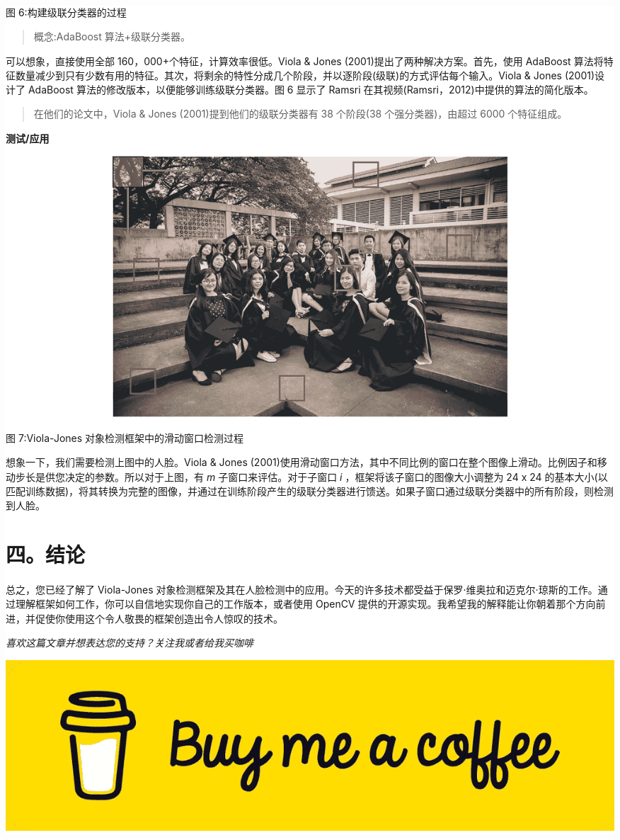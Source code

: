 图 6:构建级联分类器的过程

> 概念:AdaBoost 算法+级联分类器。

可以想象，直接使用全部 160，000+个特征，计算效率很低。Viola & Jones (2001)提出了两种解决方案。首先，使用 AdaBoost 算法将特征数量减少到只有少数有用的特征。其次，将剩余的特性分成几个阶段，并以逐阶段(级联)的方式评估每个输入。Viola & Jones (2001)设计了 AdaBoost 算法的修改版本，以便能够训练级联分类器。图 6 显示了 Ramsri 在其视频(Ramsri，2012)中提供的算法的简化版本。

> 在他们的论文中，Viola & Jones (2001)提到他们的级联分类器有 38 个阶段(38 个强分类器)，由超过 6000 个特征组成。

**测试/应用**

![](img/5625be6d8568872f2a5a65034f50c9dc.png)

图 7:Viola-Jones 对象检测框架中的滑动窗口检测过程

想象一下，我们需要检测上图中的人脸。Viola & Jones (2001)使用滑动窗口方法，其中不同比例的窗口在整个图像上滑动。比例因子和移动步长是供您决定的参数。所以对于上图，有 *m* 子窗口来评估。对于子窗口 *i* ，框架将该子窗口的图像大小调整为 24 x 24 的基本大小(以匹配训练数据)，将其转换为完整的图像，并通过在训练阶段产生的级联分类器进行馈送。如果子窗口通过级联分类器中的所有阶段，则检测到人脸。

# 四。结论

总之，您已经了解了 Viola-Jones 对象检测框架及其在人脸检测中的应用。今天的许多技术都受益于保罗·维奥拉和迈克尔·琼斯的工作。通过理解框架如何工作，你可以自信地实现你自己的工作版本，或者使用 OpenCV 提供的开源实现。我希望我的解释能让你朝着那个方向前进，并促使你使用这个令人敬畏的框架创造出令人惊叹的技术。

*喜欢这篇文章并想表达您的支持？关注我或者给我买咖啡*

[![](img/69716627feab2505c60838bbd29241a9.png)](http://buymeacoffee.com/socretlee)

